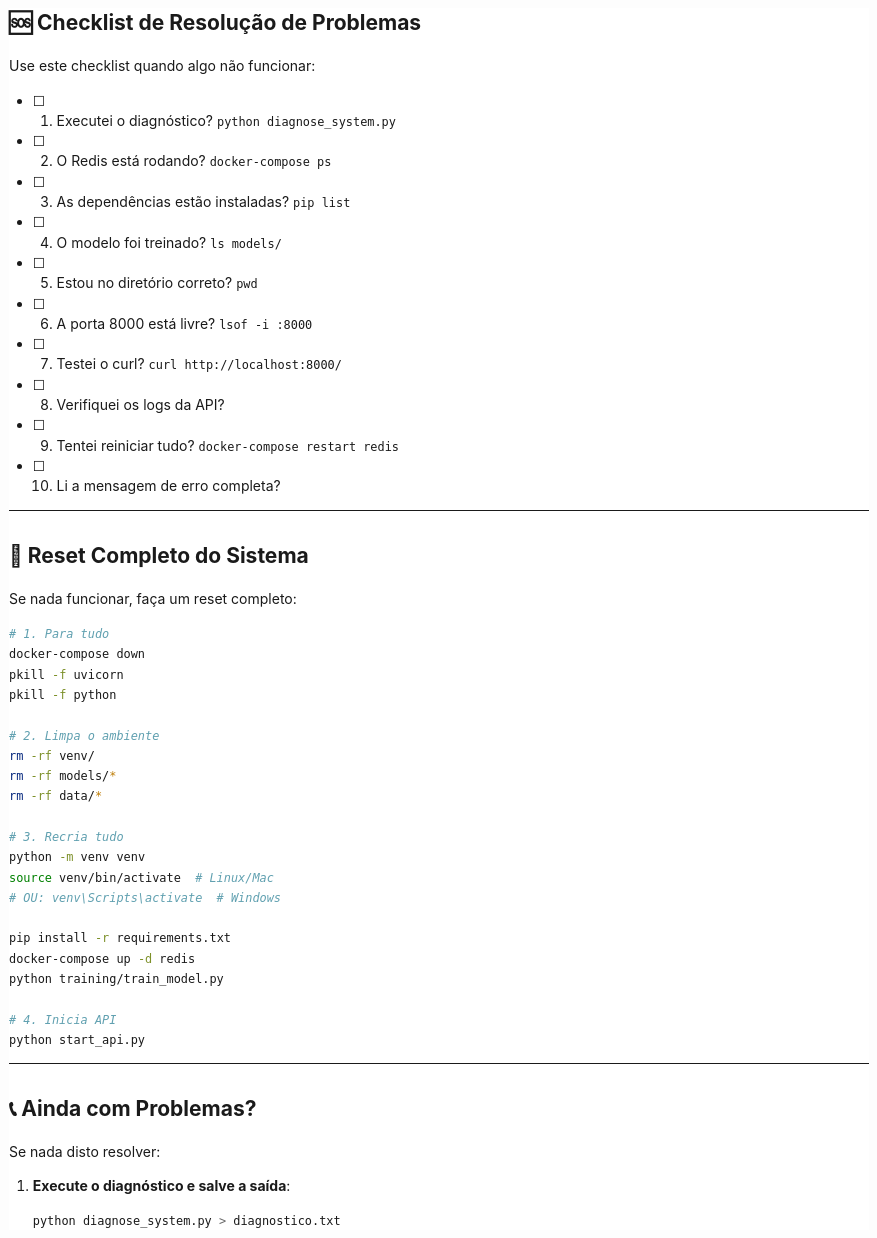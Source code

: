 
## 🆘 Checklist de Resolução de Problemas

Use este checklist quando algo não funcionar:

- [ ] 1. Executei o diagnóstico? `python diagnose_system.py`
- [ ] 2. O Redis está rodando? `docker-compose ps`
- [ ] 3. As dependências estão instaladas? `pip list`
- [ ] 4. O modelo foi treinado? `ls models/`
- [ ] 5. Estou no diretório correto? `pwd`
- [ ] 6. A porta 8000 está livre? `lsof -i :8000`
- [ ] 7. Testei o curl? `curl http://localhost:8000/`
- [ ] 8. Verifiquei os logs da API?
- [ ] 9. Tentei reiniciar tudo? `docker-compose restart redis`
- [ ] 10. Li a mensagem de erro completa?

---

## 🔄 Reset Completo do Sistema

Se nada funcionar, faça um reset completo:

```bash
# 1. Para tudo
docker-compose down
pkill -f uvicorn
pkill -f python

# 2. Limpa o ambiente
rm -rf venv/
rm -rf models/*
rm -rf data/*

# 3. Recria tudo
python -m venv venv
source venv/bin/activate  # Linux/Mac
# OU: venv\Scripts\activate  # Windows

pip install -r requirements.txt
docker-compose up -d redis
python training/train_model.py

# 4. Inicia API
python start_api.py
```

---

## 📞 Ainda com Problemas?

Se nada disto resolver:

1. **Execute o diagnóstico e salve a saída**:
   ```bash
   python diagnose_system.py > diagnostico.txt
   ```
